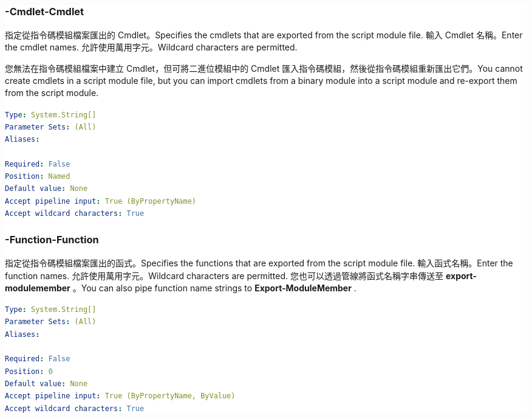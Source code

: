 ### <span data-ttu-id="94769-151">-Cmdlet</span><span class="sxs-lookup"><span data-stu-id="94769-151">-Cmdlet</span></span>

<span data-ttu-id="94769-152">指定從指令碼模組檔案匯出的 Cmdlet。</span><span class="sxs-lookup"><span data-stu-id="94769-152">Specifies the cmdlets that are exported from the script module file.</span></span>
<span data-ttu-id="94769-153">輸入 Cmdlet 名稱。</span><span class="sxs-lookup"><span data-stu-id="94769-153">Enter the cmdlet names.</span></span>
<span data-ttu-id="94769-154">允許使用萬用字元。</span><span class="sxs-lookup"><span data-stu-id="94769-154">Wildcard characters are permitted.</span></span>

<span data-ttu-id="94769-155">您無法在指令碼模組檔案中建立 Cmdlet，但可將二進位模組中的 Cmdlet 匯入指令碼模組，然後從指令碼模組重新匯出它們。</span><span class="sxs-lookup"><span data-stu-id="94769-155">You cannot create cmdlets in a script module file, but you can import cmdlets from a binary module into a script module and re-export them from the script module.</span></span>

```yaml
Type: System.String[]
Parameter Sets: (All)
Aliases:

Required: False
Position: Named
Default value: None
Accept pipeline input: True (ByPropertyName)
Accept wildcard characters: True
```

### <span data-ttu-id="94769-156">-Function</span><span class="sxs-lookup"><span data-stu-id="94769-156">-Function</span></span>

<span data-ttu-id="94769-157">指定從指令碼模組檔案匯出的函式。</span><span class="sxs-lookup"><span data-stu-id="94769-157">Specifies the functions that are exported from the script module file.</span></span>
<span data-ttu-id="94769-158">輸入函式名稱。</span><span class="sxs-lookup"><span data-stu-id="94769-158">Enter the function names.</span></span>
<span data-ttu-id="94769-159">允許使用萬用字元。</span><span class="sxs-lookup"><span data-stu-id="94769-159">Wildcard characters are permitted.</span></span>
<span data-ttu-id="94769-160">您也可以透過管線將函式名稱字串傳送至 **export-modulemember** 。</span><span class="sxs-lookup"><span data-stu-id="94769-160">You can also pipe function name strings to **Export-ModuleMember** .</span></span>

```yaml
Type: System.String[]
Parameter Sets: (All)
Aliases:

Required: False
Position: 0
Default value: None
Accept pipeline input: True (ByPropertyName, ByValue)
Accept wildcard characters: True
```
